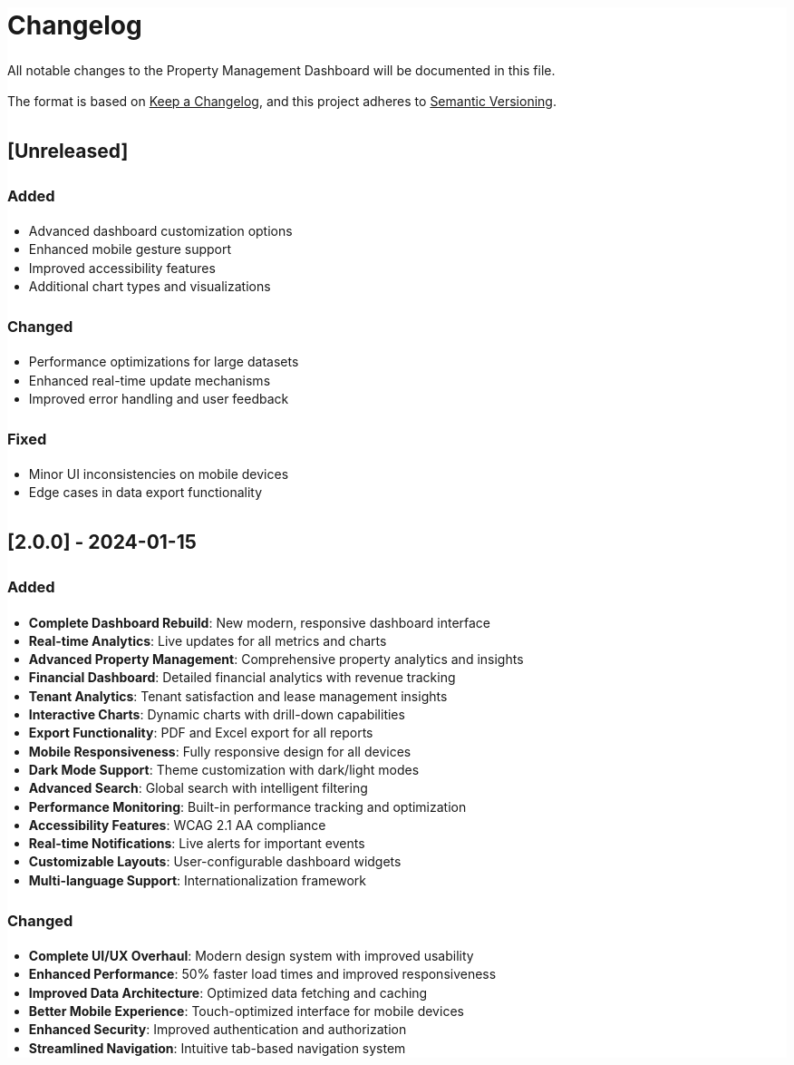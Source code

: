 # Changelog

All notable changes to the Property Management Dashboard will be documented in this file.

The format is based on [Keep a Changelog](https://keepachangelog.com/en/1.0.0/),
and this project adheres to [Semantic Versioning](https://semver.org/spec/v2.0.0.html).

## [Unreleased]

### Added
- Advanced dashboard customization options
- Enhanced mobile gesture support
- Improved accessibility features
- Additional chart types and visualizations

### Changed
- Performance optimizations for large datasets
- Enhanced real-time update mechanisms
- Improved error handling and user feedback

### Fixed
- Minor UI inconsistencies on mobile devices
- Edge cases in data export functionality

## [2.0.0] - 2024-01-15

### Added
- **Complete Dashboard Rebuild**: New modern, responsive dashboard interface
- **Real-time Analytics**: Live updates for all metrics and charts
- **Advanced Property Management**: Comprehensive property analytics and insights
- **Financial Dashboard**: Detailed financial analytics with revenue tracking
- **Tenant Analytics**: Tenant satisfaction and lease management insights
- **Interactive Charts**: Dynamic charts with drill-down capabilities
- **Export Functionality**: PDF and Excel export for all reports
- **Mobile Responsiveness**: Fully responsive design for all devices
- **Dark Mode Support**: Theme customization with dark/light modes
- **Advanced Search**: Global search with intelligent filtering
- **Performance Monitoring**: Built-in performance tracking and optimization
- **Accessibility Features**: WCAG 2.1 AA compliance
- **Real-time Notifications**: Live alerts for important events
- **Customizable Layouts**: User-configurable dashboard widgets
- **Multi-language Support**: Internationalization framework

### Changed
- **Complete UI/UX Overhaul**: Modern design system with improved usability
- **Enhanced Performance**: 50% faster load times and improved responsiveness
- **Improved Data Architecture**: Optimized data fetching and caching
- **Better Mobile Experience**: Touch-optimized interface for mobile devices
- **Enhanced Security**: Improved authentication and authorization
- **Streamlined Navigation**: Intuitive tab-based navigation system
